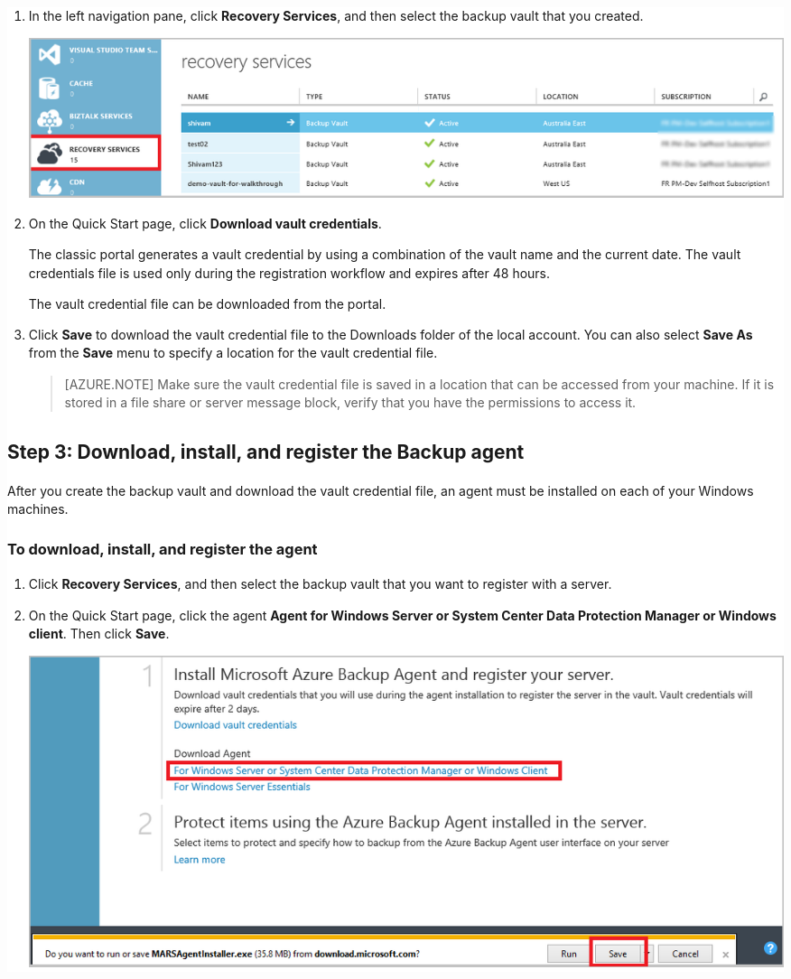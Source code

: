 1. In the left navigation pane, click **Recovery Services**, and then select the backup vault that you created.

    ![IR complete](./media/backup-configure-vault-classic/rs-left-nav.png)

2.  On the Quick Start page, click **Download vault credentials**.

    The classic portal generates a vault credential by using a combination of the vault name and the current date. The vault credentials file is used only during the registration workflow and expires after 48 hours.

    The vault credential file can be downloaded from the portal.

3. Click **Save** to download the vault credential file to the Downloads folder of the local account. You can also select **Save As** from the **Save** menu to specify a location for the vault credential file.

    >[AZURE.NOTE] Make sure the vault credential file is saved in a location that can be accessed from your machine. If it is stored in a file share or server message block, verify that you have the permissions to access it.

## Step 3: Download, install, and register the Backup agent
After you create the backup vault and download the vault credential file, an agent must be installed on each of your Windows machines.

### To download, install, and register the agent

1. Click **Recovery Services**, and then select the backup vault that you want to register with a server.

2. On the Quick Start page, click the agent **Agent for Windows Server or System Center Data Protection Manager or Windows client**. Then click **Save**.

    ![Save agent](./media/backup-configure-vault-classic/agent.png)
